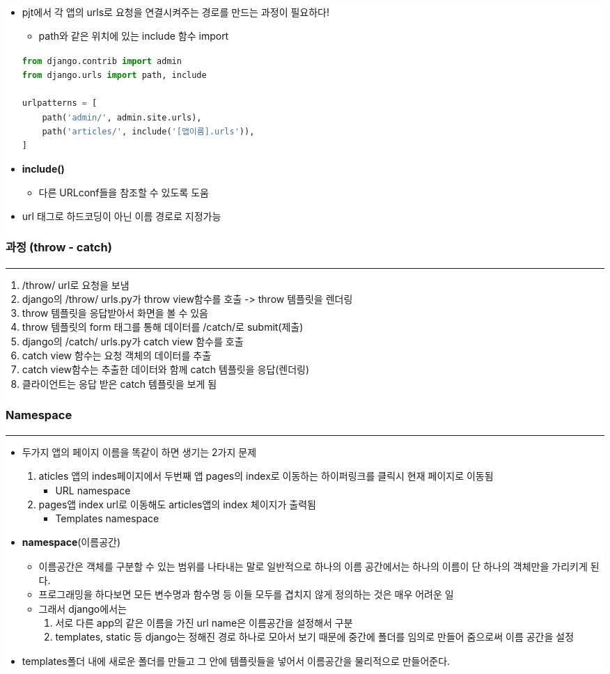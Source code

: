   - pjt에서 각 앱의 urls로 요청을 연결시켜주는 경로를 만드는 과정이 필요하다!

    - path와 같은 위치에 있는 include 함수 import

    ```python
    from django.contrib import admin
    from django.urls import path, include
    
    urlpatterns = [
        path('admin/', admin.site.urls),
        path('articles/', include('[앱이름].urls')),
    ]
    ```

  - **include()**

    - 다른 URLconf들을 참조할 수 있도록 도움

  - url 태그로 하드코딩이 아닌 이름 경로로 지정가능



### 과정 (throw - catch)

---

1. /throw/ url로 요청을 보냄
2. django의 /throw/ urls.py가 throw view함수를 호출 -> throw 템플릿을 렌더링
3. throw 템플릿을 응답받아서 화면을 볼 수 있음
4. throw 템플릿의 form 태그를 통해 데이터를 /catch/로 submit(제출)
5. django의 /catch/ urls.py가 catch view 함수를 호출
6. catch view 함수는 요청 객체의 데이터를 추출
7. catch view함수는 추출한 데이터와 함께 catch 템플릿을 응답(렌더링)
8. 클라이언트는 응답 받은 catch 템플릿을 보게 됨



### Namespace

---

- 두가지 앱의 페이지 이름을 똑같이 하면 생기는 2가지 문제
  1.  aticles 앱의 indes페이지에서 두번째 앱 pages의 index로 이동하는 하이퍼링크를 클릭시 현재 페이지로 이동됨
      - URL namespace
  2.  pages앱 index url로 이동해도 articles앱의 index 체이지가 출력됨
      - Templates namespace



- **namespace**(이름공간)
  - 이름공간은 객체를 구분할 수 있는 범위를 나타내는 말로 일반적으로 하나의 이름 공간에서는 하나의 이름이 단 하나의 객체만을 가리키게 된다.
  - 프로그래밍을 하다보면 모든 변수명과 함수명 등 이들 모두를 겹치지 않게 정의하는 것은 매우 어려운 일
  - 그래서 django에서는
    1. 서로 다른 app의 같은 이름을 가진 url name은 이름공간을 설정해서 구분
    2. templates, static 등 django는 정해진 경로 하나로 모아서 보기 때문에 중간에 폴더를 임의로 만들어 줌으로써 이름 공간을 설정



- templates폴더 내에 새로운 폴더를 만들고 그 안에 템플릿들을 넣어서 이름공간을 물리적으로 만들어준다.
